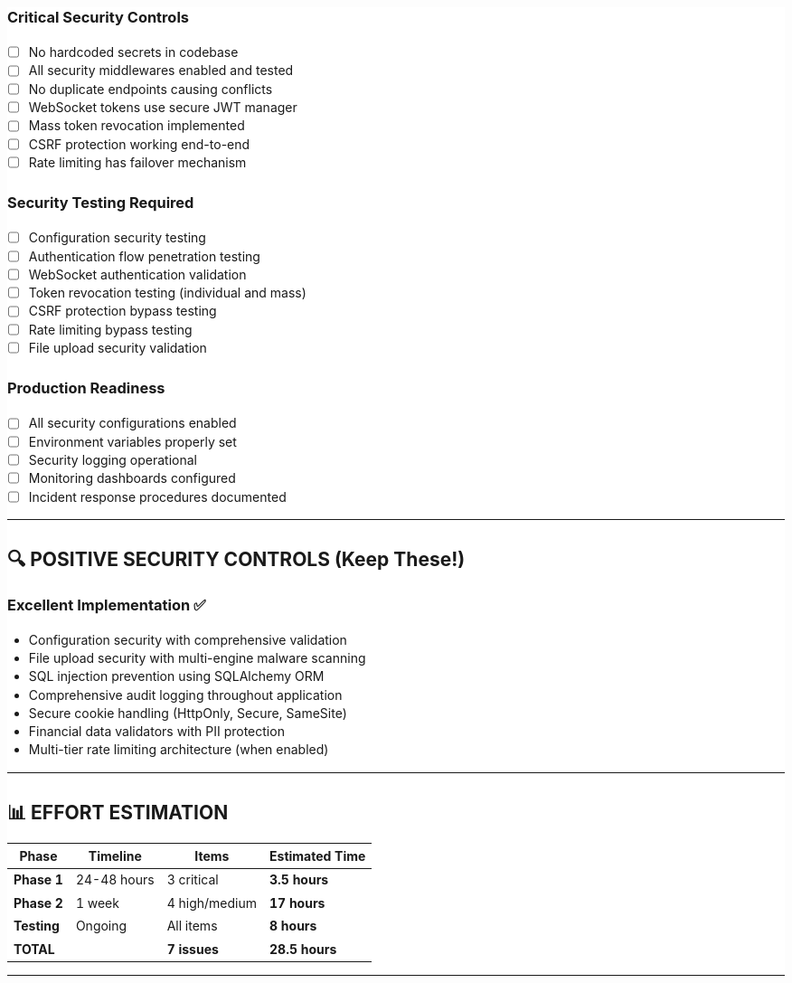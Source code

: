 ### Critical Security Controls
- [ ] No hardcoded secrets in codebase
- [ ] All security middlewares enabled and tested
- [ ] No duplicate endpoints causing conflicts
- [ ] WebSocket tokens use secure JWT manager
- [ ] Mass token revocation implemented
- [ ] CSRF protection working end-to-end
- [ ] Rate limiting has failover mechanism

### Security Testing Required
- [ ] Configuration security testing
- [ ] Authentication flow penetration testing
- [ ] WebSocket authentication validation
- [ ] Token revocation testing (individual and mass)
- [ ] CSRF protection bypass testing
- [ ] Rate limiting bypass testing
- [ ] File upload security validation

### Production Readiness
- [ ] All security configurations enabled
- [ ] Environment variables properly set
- [ ] Security logging operational
- [ ] Monitoring dashboards configured
- [ ] Incident response procedures documented

---

## 🔍 POSITIVE SECURITY CONTROLS (Keep These!)

### Excellent Implementation ✅
- Configuration security with comprehensive validation
- File upload security with multi-engine malware scanning
- SQL injection prevention using SQLAlchemy ORM
- Comprehensive audit logging throughout application
- Secure cookie handling (HttpOnly, Secure, SameSite)
- Financial data validators with PII protection
- Multi-tier rate limiting architecture (when enabled)

---

## 📊 EFFORT ESTIMATION

| Phase | Timeline | Items | Estimated Time |
|-------|----------|-------|----------------|
| **Phase 1** | 24-48 hours | 3 critical | **3.5 hours** |
| **Phase 2** | 1 week | 4 high/medium | **17 hours** |
| **Testing** | Ongoing | All items | **8 hours** |
| **TOTAL** | | **7 issues** | **28.5 hours** |

---